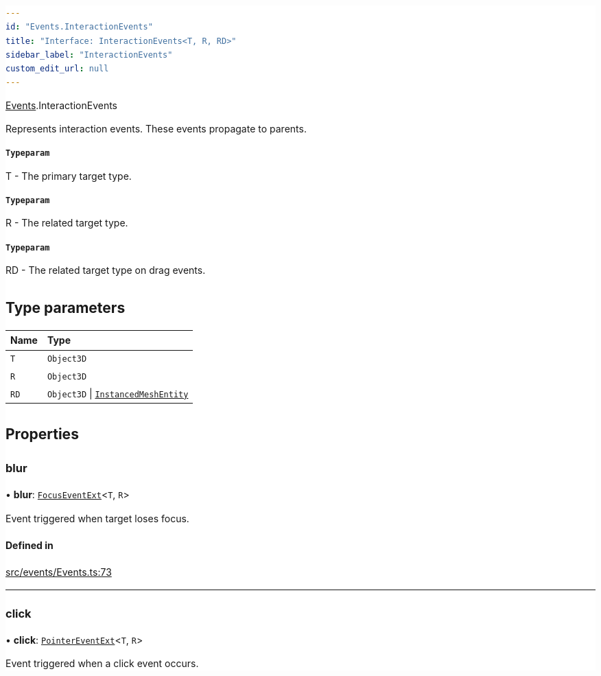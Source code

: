 ```yaml
---
id: "Events.InteractionEvents"
title: "Interface: InteractionEvents<T, R, RD>"
sidebar_label: "InteractionEvents"
custom_edit_url: null
---
```


[Events](../namespaces/Events.md).InteractionEvents

Represents interaction events. These events propagate to parents.

**`Typeparam`**

T - The primary target type.

**`Typeparam`**

R - The related target type.

**`Typeparam`**

RD - The related target type on drag events.

## Type parameters

| Name | Type |
| :------ | :------ |
| `T` | `Object3D` |
| `R` | `Object3D` |
| `RD` | `Object3D` \| [`InstancedMeshEntity`](../classes/InstancedMesh.InstancedMeshEntity.md) |

## Properties

### blur

• **blur**: [`FocusEventExt`](../classes/Events.FocusEventExt.md)<`T`, `R`\>

Event triggered when target loses focus.

#### Defined in

[src/events/Events.ts:73](https://github.com/agargaro/three.ez/blob/46fae0a/src/events/Events.ts#L73)

___

### click

• **click**: [`PointerEventExt`](../classes/Events.PointerEventExt.md)<`T`, `R`\>

Event triggered when a click event occurs.
